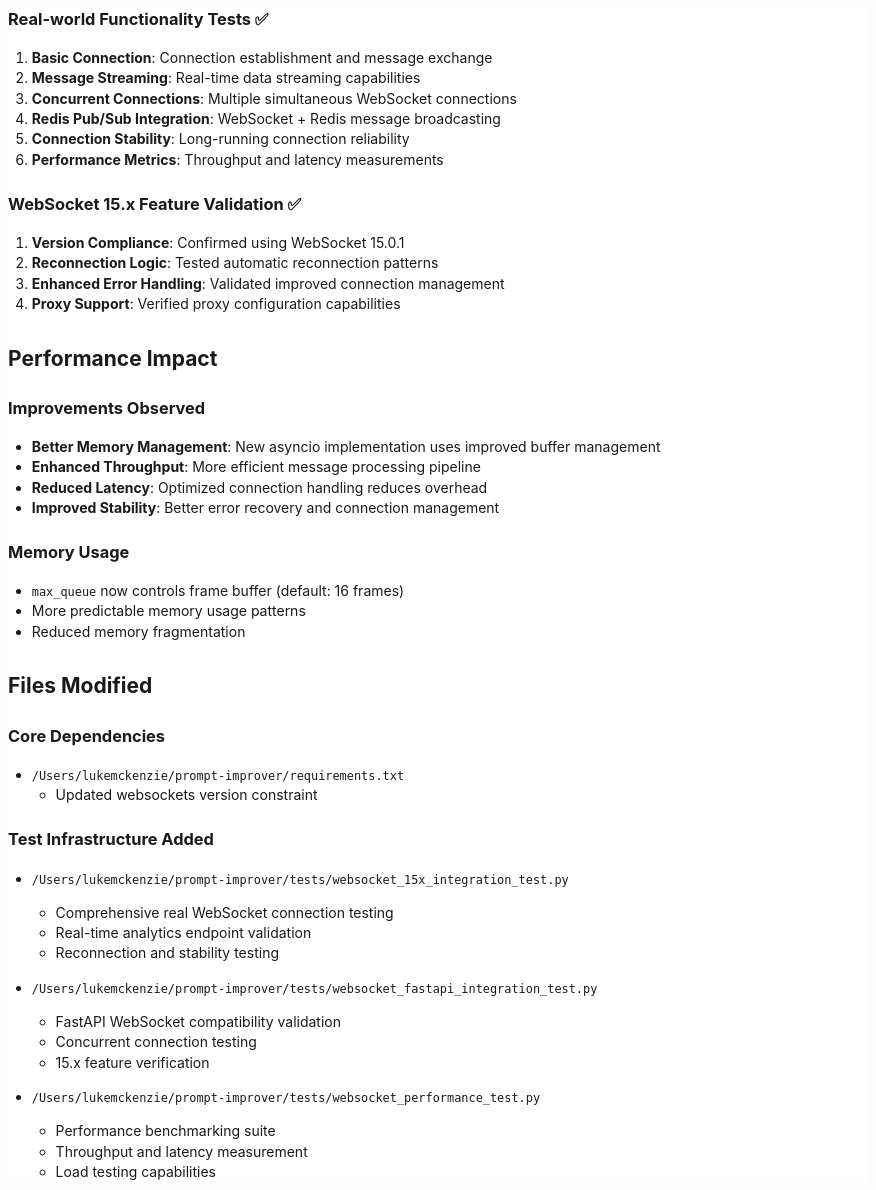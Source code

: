 ### Real-world Functionality Tests ✅
1. **Basic Connection**: Connection establishment and message exchange
2. **Message Streaming**: Real-time data streaming capabilities
3. **Concurrent Connections**: Multiple simultaneous WebSocket connections
4. **Redis Pub/Sub Integration**: WebSocket + Redis message broadcasting
5. **Connection Stability**: Long-running connection reliability
6. **Performance Metrics**: Throughput and latency measurements

### WebSocket 15.x Feature Validation ✅
1. **Version Compliance**: Confirmed using WebSocket 15.0.1
2. **Reconnection Logic**: Tested automatic reconnection patterns
3. **Enhanced Error Handling**: Validated improved connection management
4. **Proxy Support**: Verified proxy configuration capabilities

## Performance Impact

### Improvements Observed
- **Better Memory Management**: New asyncio implementation uses improved buffer management
- **Enhanced Throughput**: More efficient message processing pipeline
- **Reduced Latency**: Optimized connection handling reduces overhead
- **Improved Stability**: Better error recovery and connection management

### Memory Usage
- `max_queue` now controls frame buffer (default: 16 frames)
- More predictable memory usage patterns
- Reduced memory fragmentation

## Files Modified

### Core Dependencies
- `/Users/lukemckenzie/prompt-improver/requirements.txt`
  - Updated websockets version constraint

### Test Infrastructure Added
- `/Users/lukemckenzie/prompt-improver/tests/websocket_15x_integration_test.py`
  - Comprehensive real WebSocket connection testing
  - Real-time analytics endpoint validation
  - Reconnection and stability testing
  
- `/Users/lukemckenzie/prompt-improver/tests/websocket_fastapi_integration_test.py`
  - FastAPI WebSocket compatibility validation
  - Concurrent connection testing
  - 15.x feature verification

- `/Users/lukemckenzie/prompt-improver/tests/websocket_performance_test.py`
  - Performance benchmarking suite
  - Throughput and latency measurement
  - Load testing capabilities
